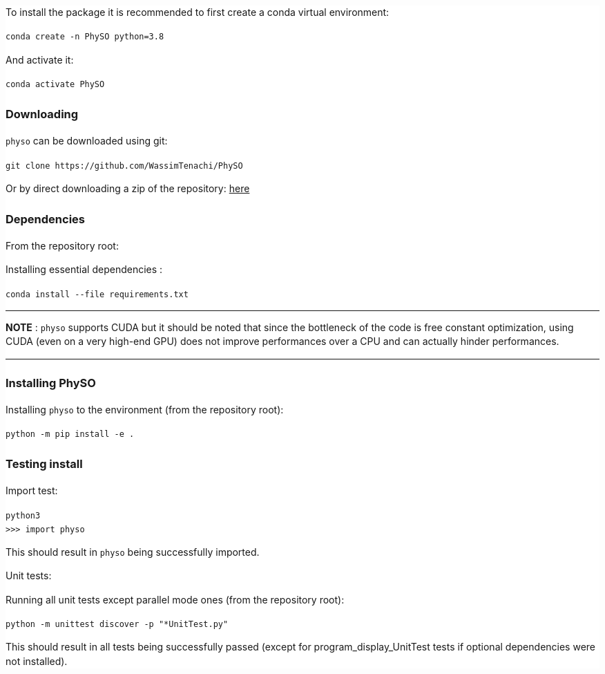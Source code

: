 To install the package it is recommended to first create a conda virtual environment:
```
conda create -n PhySO python=3.8
```
And activate it:
```
conda activate PhySO
```
### Downloading

`physo` can be downloaded using git:
```
git clone https://github.com/WassimTenachi/PhySO
```

Or by direct downloading a zip of the repository: [here](https://github.com/WassimTenachi/PhySO/zipball/master)

### Dependencies
From the repository root:

Installing essential dependencies :
```
conda install --file requirements.txt
```

---

**NOTE** : `physo` supports CUDA but it should be noted that since the bottleneck of the code is free constant optimization, using CUDA (even on a very high-end GPU) does not improve performances over a CPU and can actually hinder performances.

---

### Installing PhySO

Installing `physo` to the environment (from the repository root):
```
python -m pip install -e .
```

### Testing install

Import test:
```
python3
>>> import physo
```
This should result in `physo` being successfully imported.

Unit tests:

Running all unit tests except parallel mode ones (from the repository root):
```
python -m unittest discover -p "*UnitTest.py"
```
This should result in all tests being successfully passed (except for program_display_UnitTest tests if optional dependencies were not installed).
